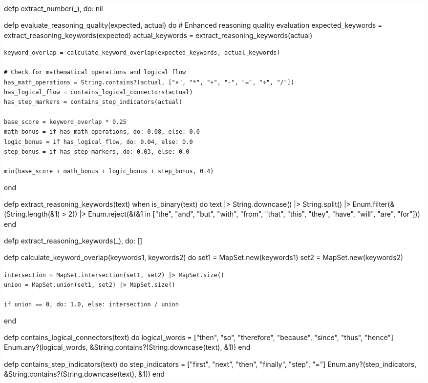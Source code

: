   defp extract_number(_), do: nil

  defp evaluate_reasoning_quality(expected, actual) do
    # Enhanced reasoning quality evaluation
    expected_keywords = extract_reasoning_keywords(expected)
    actual_keywords = extract_reasoning_keywords(actual)
    
    keyword_overlap = calculate_keyword_overlap(expected_keywords, actual_keywords)
    
    # Check for mathematical operations and logical flow
    has_math_operations = String.contains?(actual, ["×", "*", "+", "-", "=", "÷", "/"])
    has_logical_flow = contains_logical_connectors(actual)
    has_step_markers = contains_step_indicators(actual)
    
    base_score = keyword_overlap * 0.25
    math_bonus = if has_math_operations, do: 0.08, else: 0.0
    logic_bonus = if has_logical_flow, do: 0.04, else: 0.0
    step_bonus = if has_step_markers, do: 0.03, else: 0.0
    
    min(base_score + math_bonus + logic_bonus + step_bonus, 0.4)
  end

  defp extract_reasoning_keywords(text) when is_binary(text) do
    text
    |> String.downcase()
    |> String.split()
    |> Enum.filter(&(String.length(&1) > 2))
    |> Enum.reject(&(&1 in ["the", "and", "but", "with", "from", "that", "this", "they", "have", "will", "are", "for"]))
  end

  defp extract_reasoning_keywords(_), do: []

  defp calculate_keyword_overlap(keywords1, keywords2) do
    set1 = MapSet.new(keywords1)
    set2 = MapSet.new(keywords2)
    
    intersection = MapSet.intersection(set1, set2) |> MapSet.size()
    union = MapSet.union(set1, set2) |> MapSet.size()
    
    if union == 0, do: 1.0, else: intersection / union
  end

  defp contains_logical_connectors(text) do
    logical_words = ["then", "so", "therefore", "because", "since", "thus", "hence"]
    Enum.any?(logical_words, &String.contains?(String.downcase(text), &1))
  end

  defp contains_step_indicators(text) do
    step_indicators = ["first", "next", "then", "finally", "step", "="]
    Enum.any?(step_indicators, &String.contains?(String.downcase(text), &1))
  end

